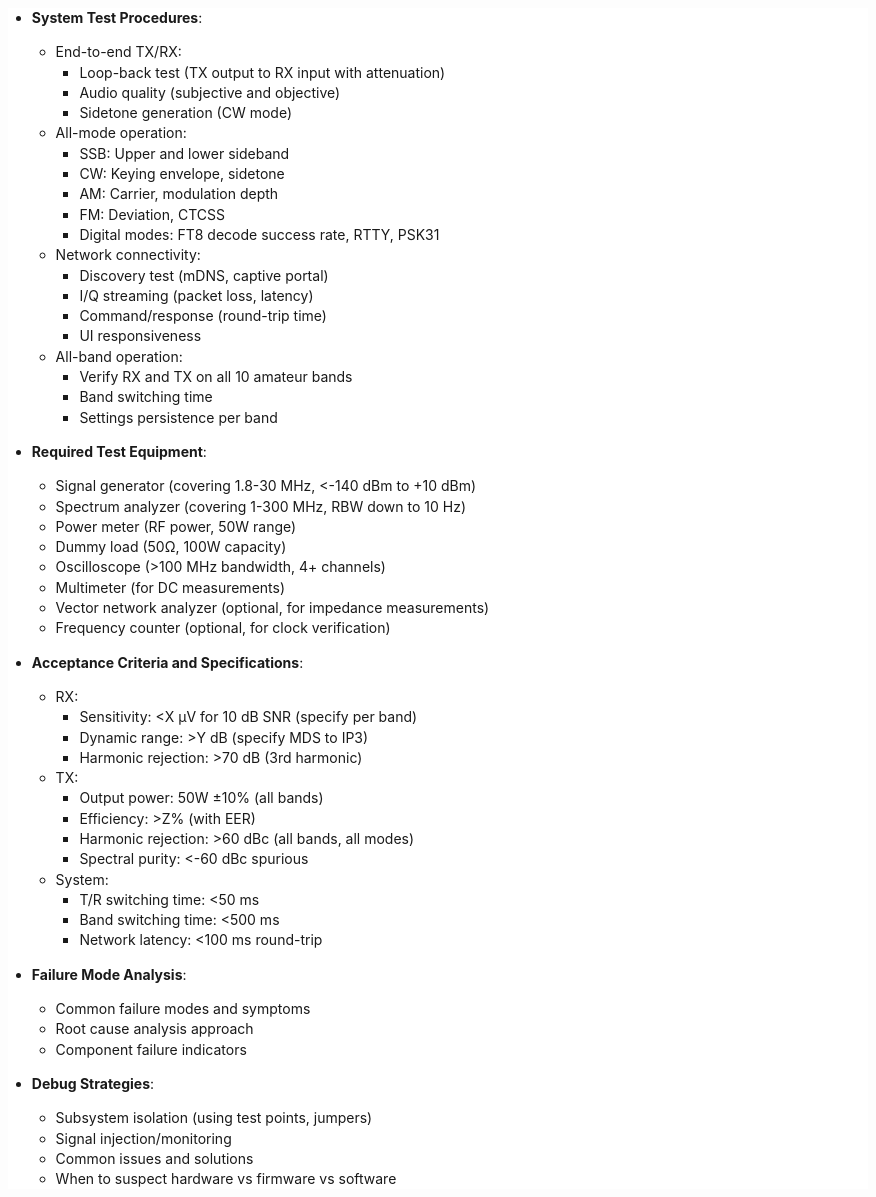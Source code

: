 - **System Test Procedures**:
  - End-to-end TX/RX:
    - Loop-back test (TX output to RX input with attenuation)
    - Audio quality (subjective and objective)
    - Sidetone generation (CW mode)
  - All-mode operation:
    - SSB: Upper and lower sideband
    - CW: Keying envelope, sidetone
    - AM: Carrier, modulation depth
    - FM: Deviation, CTCSS
    - Digital modes: FT8 decode success rate, RTTY, PSK31
  - Network connectivity:
    - Discovery test (mDNS, captive portal)
    - I/Q streaming (packet loss, latency)
    - Command/response (round-trip time)
    - UI responsiveness
  - All-band operation:
    - Verify RX and TX on all 10 amateur bands
    - Band switching time
    - Settings persistence per band
    
- **Required Test Equipment**:
  - Signal generator (covering 1.8-30 MHz, <-140 dBm to +10 dBm)
  - Spectrum analyzer (covering 1-300 MHz, RBW down to 10 Hz)
  - Power meter (RF power, 50W range)
  - Dummy load (50Ω, 100W capacity)
  - Oscilloscope (>100 MHz bandwidth, 4+ channels)
  - Multimeter (for DC measurements)
  - Vector network analyzer (optional, for impedance measurements)
  - Frequency counter (optional, for clock verification)
  
- **Acceptance Criteria and Specifications**:
  - RX:
    - Sensitivity: <X µV for 10 dB SNR (specify per band)
    - Dynamic range: >Y dB (specify MDS to IP3)
    - Harmonic rejection: >70 dB (3rd harmonic)
  - TX:
    - Output power: 50W ±10% (all bands)
    - Efficiency: >Z% (with EER)
    - Harmonic rejection: >60 dBc (all bands, all modes)
    - Spectral purity: <-60 dBc spurious
  - System:
    - T/R switching time: <50 ms
    - Band switching time: <500 ms
    - Network latency: <100 ms round-trip
    
- **Failure Mode Analysis**:
  - Common failure modes and symptoms
  - Root cause analysis approach
  - Component failure indicators
  
- **Debug Strategies**:
  - Subsystem isolation (using test points, jumpers)
  - Signal injection/monitoring
  - Common issues and solutions
  - When to suspect hardware vs firmware vs software

